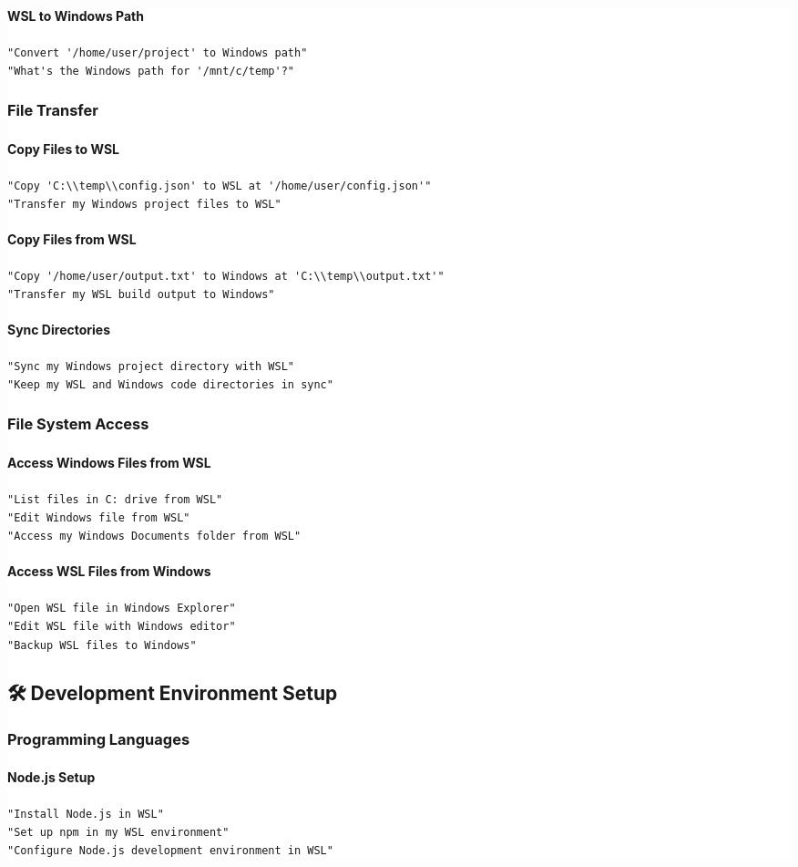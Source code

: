 #### **WSL to Windows Path**
```
"Convert '/home/user/project' to Windows path"
"What's the Windows path for '/mnt/c/temp'?"
```

### **File Transfer**

#### **Copy Files to WSL**
```
"Copy 'C:\\temp\\config.json' to WSL at '/home/user/config.json'"
"Transfer my Windows project files to WSL"
```

#### **Copy Files from WSL**
```
"Copy '/home/user/output.txt' to Windows at 'C:\\temp\\output.txt'"
"Transfer my WSL build output to Windows"
```

#### **Sync Directories**
```
"Sync my Windows project directory with WSL"
"Keep my WSL and Windows code directories in sync"
```

### **File System Access**

#### **Access Windows Files from WSL**
```
"List files in C: drive from WSL"
"Edit Windows file from WSL"
"Access my Windows Documents folder from WSL"
```

#### **Access WSL Files from Windows**
```
"Open WSL file in Windows Explorer"
"Edit WSL file with Windows editor"
"Backup WSL files to Windows"
```

## 🛠 **Development Environment Setup**

### **Programming Languages**

#### **Node.js Setup**
```
"Install Node.js in WSL"
"Set up npm in my WSL environment"
"Configure Node.js development environment in WSL"
```
